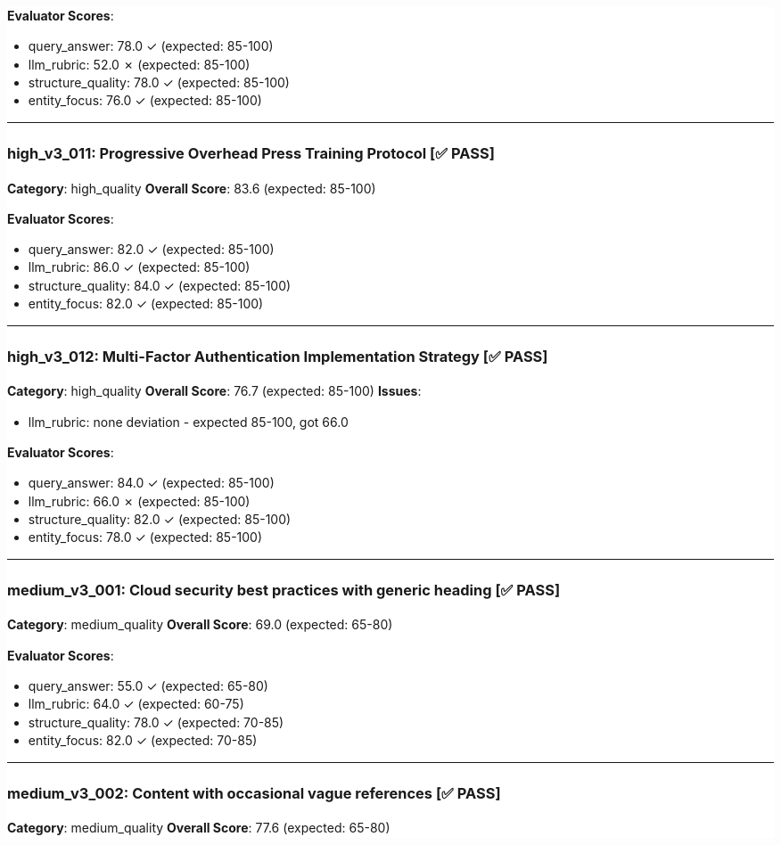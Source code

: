 **Evaluator Scores**:
- query_answer: 78.0 ✓ (expected: 85-100)
- llm_rubric: 52.0 ✗ (expected: 85-100)
- structure_quality: 78.0 ✓ (expected: 85-100)
- entity_focus: 76.0 ✓ (expected: 85-100)

---

### high_v3_011: Progressive Overhead Press Training Protocol [✅ PASS]
**Category**: high_quality
**Overall Score**: 83.6 (expected: 85-100)

**Evaluator Scores**:
- query_answer: 82.0 ✓ (expected: 85-100)
- llm_rubric: 86.0 ✓ (expected: 85-100)
- structure_quality: 84.0 ✓ (expected: 85-100)
- entity_focus: 82.0 ✓ (expected: 85-100)

---

### high_v3_012: Multi-Factor Authentication Implementation Strategy [✅ PASS]
**Category**: high_quality
**Overall Score**: 76.7 (expected: 85-100)
**Issues**:
- llm_rubric: none deviation - expected 85-100, got 66.0

**Evaluator Scores**:
- query_answer: 84.0 ✓ (expected: 85-100)
- llm_rubric: 66.0 ✗ (expected: 85-100)
- structure_quality: 82.0 ✓ (expected: 85-100)
- entity_focus: 78.0 ✓ (expected: 85-100)

---

### medium_v3_001: Cloud security best practices with generic heading [✅ PASS]
**Category**: medium_quality
**Overall Score**: 69.0 (expected: 65-80)

**Evaluator Scores**:
- query_answer: 55.0 ✓ (expected: 65-80)
- llm_rubric: 64.0 ✓ (expected: 60-75)
- structure_quality: 78.0 ✓ (expected: 70-85)
- entity_focus: 82.0 ✓ (expected: 70-85)

---

### medium_v3_002: Content with occasional vague references [✅ PASS]
**Category**: medium_quality
**Overall Score**: 77.6 (expected: 65-80)
